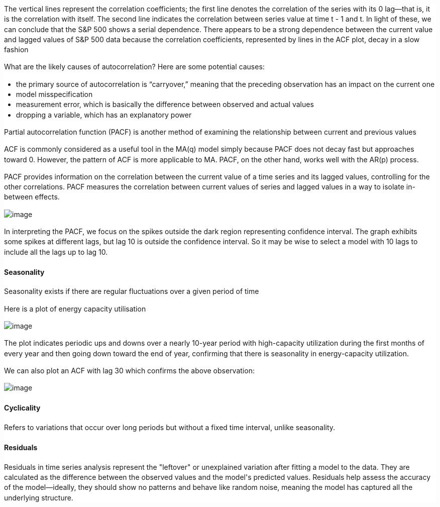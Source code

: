 The vertical lines represent the correlation coefficients; the first line denotes the correlation of the series with its 0 lag—that is, it is the correlation with itself. The second line indicates the correlation between series value at time t - 1 and t. In light of these, we can conclude that the S&P 500 shows a serial dependence. There appears to be a strong dependence between the current value and lagged values of S&P 500 data because the correlation coefficients, represented by lines in the ACF plot, decay in a slow fashion

What are the likely causes of autocorrelation? Here are some potential causes:

* the primary source of autocorrelation is “carryover,” meaning that the preceding observation has an impact on the current one
* model misspecification
* measurement error, which is basically the difference between observed and actual values
* dropping a variable, which has an explanatory power

Partial autocorrelation function (PACF) is another method of examining the relationship between current and previous values

ACF is commonly considered as a useful tool in the MA(q) model simply because PACF does not decay fast but approaches toward 0. However, the pattern of ACF is more applicable to MA. PACF, on the other hand, works well with the AR(p) process.

PACF provides information on the correlation between the current value of a time series and its lagged values, controlling for the other correlations. PACF measures the correlation between current values of series and lagged values in a way to isolate in-between effects.

![image](https://github.com/user-attachments/assets/41d4ce8e-06d4-4489-a43a-c77105bf172d)

In interpreting the PACF, we focus on the spikes outside the dark region representing confidence interval. The graph exhibits some spikes at different lags, but lag 10 is outside the confidence interval. So it may be wise to select a model with 10 lags to include all the lags up to lag 10.

#### Seasonality

Seasonality exists if there are regular fluctuations over a given period of time

Here is a plot of energy capacity utilisation

![image](https://github.com/user-attachments/assets/8cc30f4a-7693-4c37-a270-08eb3fd47012)

The plot indicates periodic ups and downs over a nearly 10-year period with high-capacity utilization during the first months of every year and then going down toward the end of year, confirming that there is seasonality in energy-capacity utilization.

We can also plot an ACF with lag 30 which confirms the above observation:

![image](https://github.com/user-attachments/assets/ee29277f-a6e3-409e-b849-b08044a16ab9)

#### Cyclicality

Refers to variations that occur over long periods but without a fixed time interval, unlike seasonality.

#### Residuals

Residuals in time series analysis represent the "leftover" or unexplained variation after fitting a model to the data. They are calculated as the difference between the observed values and the model's predicted values. Residuals help assess the accuracy of the model—ideally, they should show no patterns and behave like random noise, meaning the model has captured all the underlying structure.
